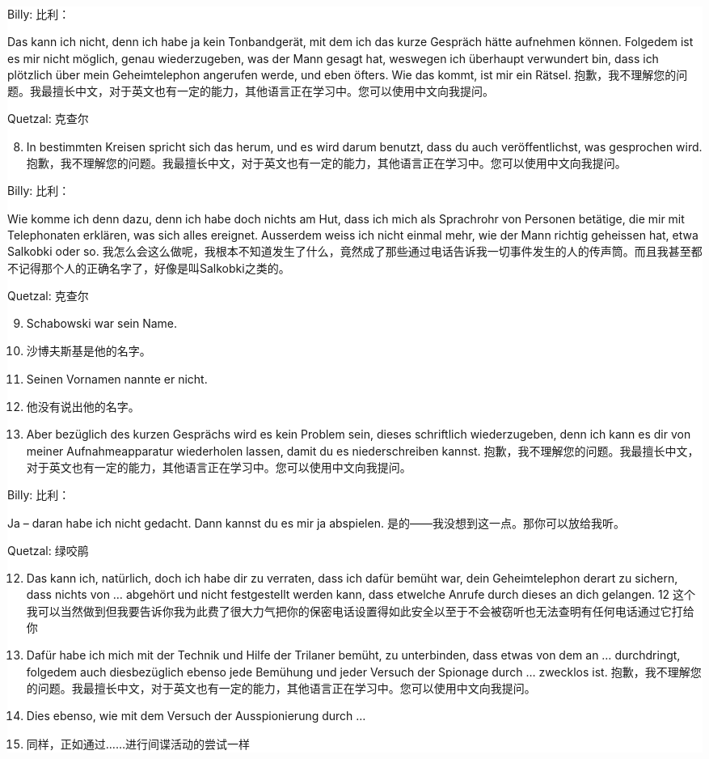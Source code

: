 Billy:
比利：

Das kann ich nicht, denn ich habe ja kein Tonbandgerät, mit dem ich das kurze Gespräch hätte aufnehmen können. Folgedem ist es mir nicht möglich, genau wiederzugeben, was der Mann gesagt hat, weswegen ich überhaupt verwundert bin, dass ich plötzlich über mein Geheimtelephon angerufen werde, und eben öfters. Wie das kommt, ist mir ein Rätsel.
抱歉，我不理解您的问题。我最擅长中文，对于英文也有一定的能力，其他语言正在学习中。您可以使用中文向我提问。

Quetzal:
克查尔

8. In bestimmten Kreisen spricht sich das herum, und es wird darum benutzt, dass du auch veröffentlichst, was gesprochen wird.
抱歉，我不理解您的问题。我最擅长中文，对于英文也有一定的能力，其他语言正在学习中。您可以使用中文向我提问。

Billy:
比利：

Wie komme ich denn dazu, denn ich habe doch nichts am Hut, dass ich mich als Sprachrohr von Personen betätige, die mir mit Telephonaten erklären, was sich alles ereignet. Ausserdem weiss ich nicht einmal mehr, wie der Mann richtig geheissen hat, etwa Salkobki oder so.
我怎么会这么做呢，我根本不知道发生了什么，竟然成了那些通过电话告诉我一切事件发生的人的传声筒。而且我甚至都不记得那个人的正确名字了，好像是叫Salkobki之类的。

Quetzal:
克查尔

9. Schabowski war sein Name.
9. 沙博夫斯基是他的名字。

10. Seinen Vornamen nannte er nicht.
10. 他没有说出他的名字。

11. Aber bezüglich des kurzen Gesprächs wird es kein Problem sein, dieses schriftlich wiederzugeben, denn ich kann es dir von meiner Aufnahmeapparatur wiederholen lassen, damit du es niederschreiben kannst.
抱歉，我不理解您的问题。我最擅长中文，对于英文也有一定的能力，其他语言正在学习中。您可以使用中文向我提问。

Billy:
比利：

Ja – daran habe ich nicht gedacht. Dann kannst du es mir ja abspielen.
是的——我没想到这一点。那你可以放给我听。

Quetzal:
绿咬鹃

12. Das kann ich, natürlich, doch ich habe dir zu verraten, dass ich dafür bemüht war, dein Geheimtelephon derart zu sichern, dass nichts von … abgehört und nicht festgestellt werden kann, dass etwelche Anrufe durch dieses an dich gelangen.
12 这个我可以当然做到但我要告诉你我为此费了很大力气把你的保密电话设置得如此安全以至于不会被窃听也无法查明有任何电话通过它打给你

13. Dafür habe ich mich mit der Technik und Hilfe der Trilaner bemüht, zu unterbinden, dass etwas von dem an … durchdringt, folgedem auch diesbezüglich ebenso jede Bemühung und jeder Versuch der Spionage durch … zwecklos ist.
抱歉，我不理解您的问题。我最擅长中文，对于英文也有一定的能力，其他语言正在学习中。您可以使用中文向我提问。

14. Dies ebenso, wie mit dem Versuch der Ausspionierung durch …
14. 同样，正如通过……进行间谍活动的尝试一样
